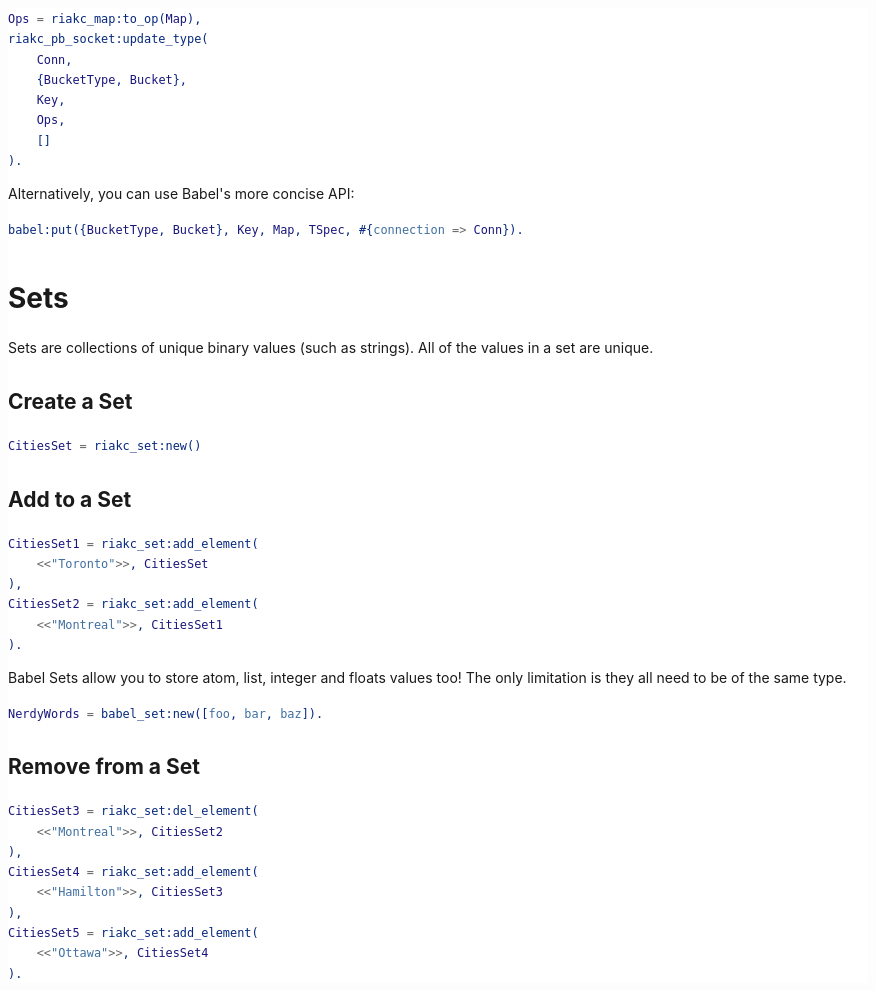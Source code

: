 ```erlang
Ops = riakc_map:to_op(Map),
riakc_pb_socket:update_type(
	Conn,
	{BucketType, Bucket},
	Key,
	Ops,
	[]
).
```

Alternatively, you can use Babel's more concise API:

```erlang
babel:put({BucketType, Bucket}, Key, Map, TSpec, #{connection => Conn}).
```

# Sets

Sets are collections of unique binary values (such as strings). All of the values in a set are unique.

## Create a Set

```erlang
CitiesSet = riakc_set:new()
```

## Add to a Set

```erlang
CitiesSet1 = riakc_set:add_element(
	<<"Toronto">>, CitiesSet
),
CitiesSet2 = riakc_set:add_element(
	<<"Montreal">>, CitiesSet1
).
```

Babel Sets allow you to store atom, list, integer and floats values too! The only limitation is they all need to be of the same type.

```erlang
NerdyWords = babel_set:new([foo, bar, baz]).
```

## Remove from a Set

```erlang
CitiesSet3 = riakc_set:del_element(
	<<"Montreal">>, CitiesSet2
),
CitiesSet4 = riakc_set:add_element(
	<<"Hamilton">>, CitiesSet3
),
CitiesSet5 = riakc_set:add_element(
	<<"Ottawa">>, CitiesSet4
).
```
